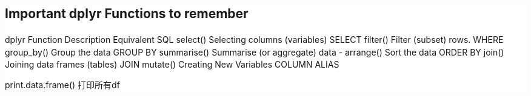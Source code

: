 ## Important dplyr Functions to remember

dplyr Function	Description	Equivalent SQL
select()	Selecting columns (variables)	SELECT
filter()	Filter (subset) rows.	WHERE
group_by()	Group the data	GROUP BY
summarise()	Summarise (or aggregate) data	-
arrange()	Sort the data	ORDER BY
join()	Joining data frames (tables)	JOIN
mutate()	Creating New Variables	COLUMN ALIAS


print.data.frame() 打印所有df










